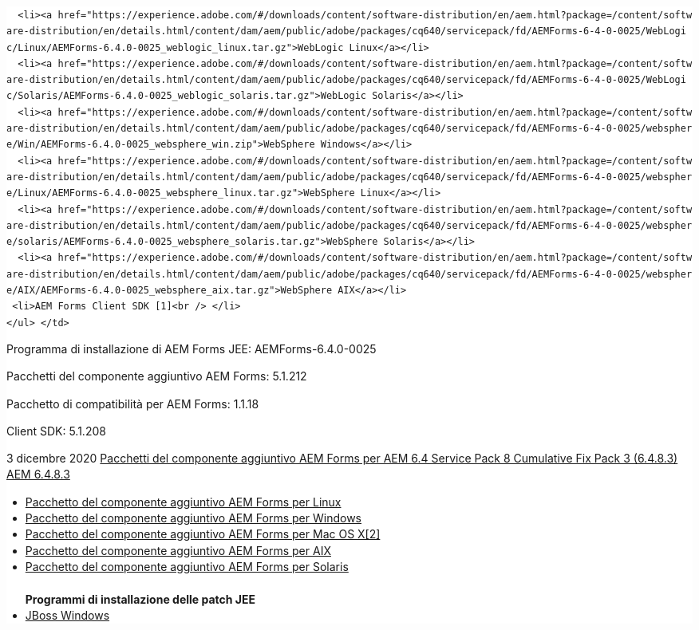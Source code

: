       <li><a href="https://experience.adobe.com/#/downloads/content/software-distribution/en/aem.html?package=/content/software-distribution/en/details.html/content/dam/aem/public/adobe/packages/cq640/servicepack/fd/AEMForms-6-4-0-0025/WebLogic/Linux/AEMForms-6.4.0-0025_weblogic_linux.tar.gz">WebLogic Linux</a></li>
      <li><a href="https://experience.adobe.com/#/downloads/content/software-distribution/en/aem.html?package=/content/software-distribution/en/details.html/content/dam/aem/public/adobe/packages/cq640/servicepack/fd/AEMForms-6-4-0-0025/WebLogic/Solaris/AEMForms-6.4.0-0025_weblogic_solaris.tar.gz">WebLogic Solaris</a></li>
      <li><a href="https://experience.adobe.com/#/downloads/content/software-distribution/en/aem.html?package=/content/software-distribution/en/details.html/content/dam/aem/public/adobe/packages/cq640/servicepack/fd/AEMForms-6-4-0-0025/websphere/Win/AEMForms-6.4.0-0025_websphere_win.zip">WebSphere Windows</a></li>
      <li><a href="https://experience.adobe.com/#/downloads/content/software-distribution/en/aem.html?package=/content/software-distribution/en/details.html/content/dam/aem/public/adobe/packages/cq640/servicepack/fd/AEMForms-6-4-0-0025/websphere/Linux/AEMForms-6.4.0-0025_websphere_linux.tar.gz">WebSphere Linux</a></li>
      <li><a href="https://experience.adobe.com/#/downloads/content/software-distribution/en/aem.html?package=/content/software-distribution/en/details.html/content/dam/aem/public/adobe/packages/cq640/servicepack/fd/AEMForms-6-4-0-0025/websphere/solaris/AEMForms-6.4.0-0025_websphere_solaris.tar.gz">WebSphere Solaris</a></li>
      <li><a href="https://experience.adobe.com/#/downloads/content/software-distribution/en/aem.html?package=/content/software-distribution/en/details.html/content/dam/aem/public/adobe/packages/cq640/servicepack/fd/AEMForms-6-4-0-0025/websphere/AIX/AEMForms-6.4.0-0025_websphere_aix.tar.gz">WebSphere AIX</a></li>  
     <li>AEM Forms Client SDK [1]<br /> </li>  
    </ul> </td> 
   <td><p>Programma di installazione di AEM Forms JEE: AEMForms-6.4.0-0025<br /> </p> <p>Pacchetti del componente aggiuntivo AEM Forms: 5.1.212</p> <p>Pacchetto di compatibilità per AEM Forms: 1.1.18<br /> </p><p>Client SDK: 5.1.208<br /> </p> </td> 
  </tr> 
  <tr> 
   <td>3 dicembre 2020</td> 
   <td><a href="https://docs.adobe.com/content/help/it-IT/experience-manager-64/release-notes/cfp-release-notes.html">Pacchetti del componente aggiuntivo AEM Forms per AEM 6.4 Service Pack 8 Cumulative Fix Pack 3 (6.4.8.3)</a></td> 
   <td><a href="https://docs.adobe.com/content/help/it-IT/experience-manager-64/release-notes/cfp-release-notes.html">AEM 6.4.8.3</a></td> 
   <td> 
    <ul> 
     <li><a href="https://experience.adobe.com/#/downloads/content/software-distribution/en/aem.html?package=/content/software-distribution/en/details.html/content/dam/aem/public/adobe/packages/cq640/servicepack/fd/adobe-aemfd-linux-pkg-5.1.172.zip">Pacchetto del componente aggiuntivo AEM Forms per Linux</a><br /> </li> 
     <li><a href="https://experience.adobe.com/#/downloads/content/software-distribution/en/aem.html?package=/content/software-distribution/en/details.html/content/dam/aem/public/adobe/packages/cq640/servicepack/fd/adobe-aemfd-win-pkg-5.1.172.zip">Pacchetto del componente aggiuntivo AEM Forms per Windows</a></li> 
     <li><a href="https://experience.adobe.com/#/downloads/content/software-distribution/en/aem.html?package=/content/software-distribution/en/details.html/content/dam/aem/public/adobe/packages/cq640/servicepack/fd/adobe-aemfd-osx-pkg-5.1.172.zip">Pacchetto del componente aggiuntivo AEM Forms per Mac OS X[2]</a><br /> </li> 
     <li><a href="https://experience.adobe.com/#/downloads/content/software-distribution/en/aem.html?package=/content/software-distribution/en/details.html/content/dam/aem/public/adobe/packages/cq640/servicepack/fd/adobe-aemfd-aix-pkg-5.1.172.zip">Pacchetto del componente aggiuntivo AEM Forms per AIX</a></li> 
     <li><a href="https://experience.adobe.com/#/downloads/content/software-distribution/en/aem.html?package=/content/software-distribution/en/details.html/content/dam/aem/public/adobe/packages/cq640/servicepack/fd/adobe-aemfd-solaris-pkg-5.1.172.zip">Pacchetto del componente aggiuntivo AEM Forms per Solaris</a></li>
     <br><b>Programmi di installazione delle patch JEE</b></br>
      <li><a href="https://experience.adobe.com/#/downloads/content/software-distribution/en/aem.html?package=/content/software-distribution/en/details.html/content/dam/aem/public/adobe/packages/cq640/servicepack/fd/AEMForms-6-4-0-0023/Jboss/Win/AEMForms-6.4.0-0023_jboss_win.zip">JBoss Windows</a></li>